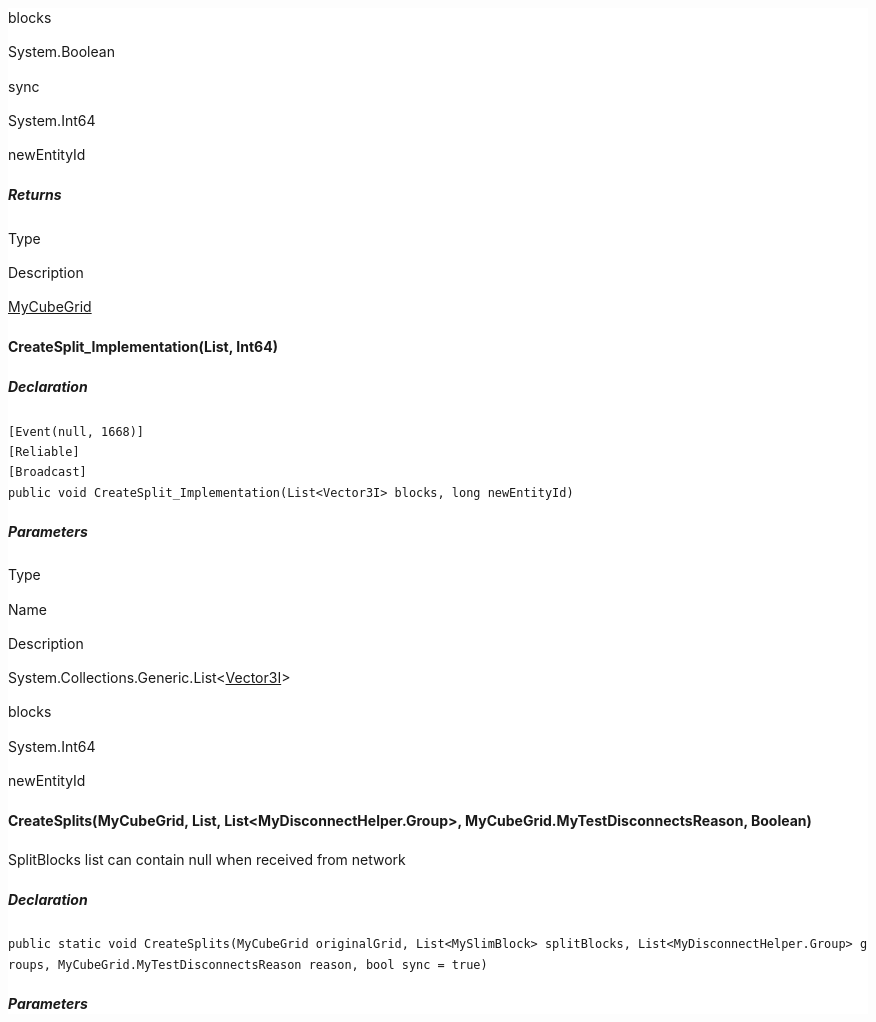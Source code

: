 blocks

System.Boolean

sync

System.Int64

newEntityId

##### Returns

Type

Description

[MyCubeGrid](https://keensoftwarehouse.github.io/SpaceEngineersModAPI/api/Sandbox.Game.Entities.MyCubeGrid.html)

#### CreateSplit\_Implementation(List<Vector3I>, Int64)

##### Declaration

```
[Event(null, 1668)]
[Reliable]
[Broadcast]
public void CreateSplit_Implementation(List<Vector3I> blocks, long newEntityId)
```

##### Parameters

Type

Name

Description

System.Collections.Generic.List<[Vector3I](https://keensoftwarehouse.github.io/SpaceEngineersModAPI/api/VRageMath.Vector3I.html)\>

blocks

System.Int64

newEntityId

#### CreateSplits(MyCubeGrid, List<MySlimBlock>, List<MyDisconnectHelper.Group>, MyCubeGrid.MyTestDisconnectsReason, Boolean)

SplitBlocks list can contain null when received from network

##### Declaration

```
public static void CreateSplits(MyCubeGrid originalGrid, List<MySlimBlock> splitBlocks, List<MyDisconnectHelper.Group> groups, MyCubeGrid.MyTestDisconnectsReason reason, bool sync = true)
```

##### Parameters

